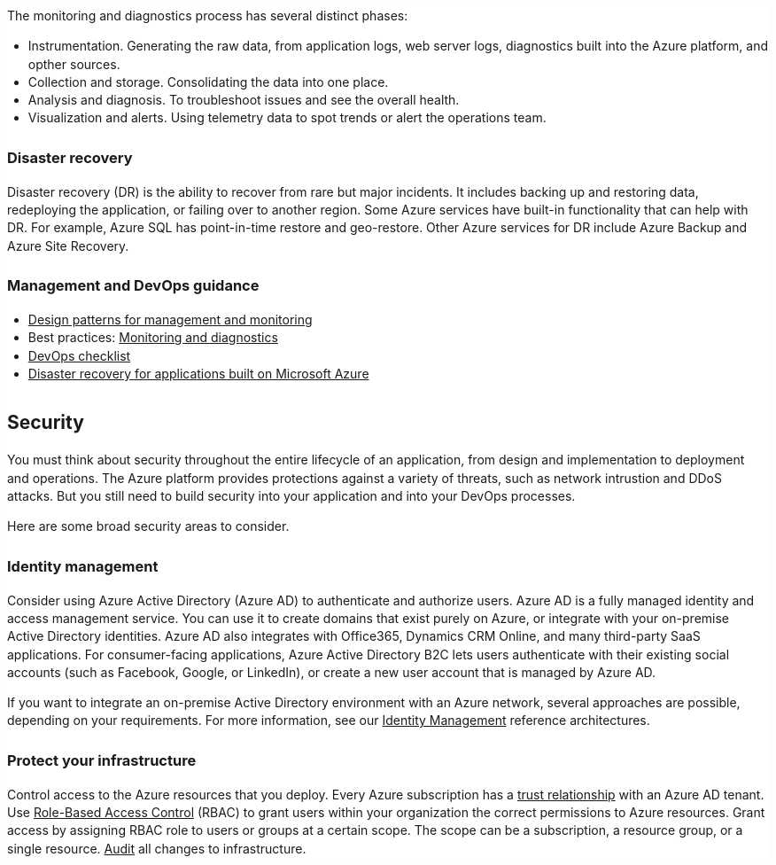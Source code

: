 The monitoring and diagnostics process has several distinct phases:

- Instrumentation. Generating the raw data, from  application logs, web server logs, diagnostics built into the Azure platform, and opther sources.
- Collection and storage. Consolidating the data into one place.
- Analysis and diagnosis. To troubleshoot issues and see the overall health.
- Visualization and alerts. Using telemetry data to spot trends or alert the operations team.

### Disaster recovery

Disaster recovery (DR) is the ability to recover from rare but major incidents. It includes backing up and restoring data, redeploying the application, or failing over to another region. Some Azure services have built-in functionality that can help with DR. For example, Azure SQL has point-in-time restore and geo-restore.  Other Azure services for DR include Azure Backup and Azure Site Recovery.

### Management and DevOps guidance

- [Design patterns for management and monitoring][management-patterns]
- Best practices: [Monitoring and diagnostics][monitoring]
- [DevOps checklist][devops-checklist]
- [Disaster recovery for applications built on Microsoft Azure][dr-guidance]

## Security

You must think about security throughout the entire lifecycle of an application, from design and implementation to deployment and operations. The Azure platform provides protections against a variety of threats, such as network intrustion and DDoS attacks. But you still need to build security into your application and into your DevOps processes.

Here are some broad security areas to consider. 

### Identity management

Consider using Azure Active Directory (Azure AD) to authenticate and authorize users. Azure AD is a fully managed identity and access management service. You can use it to create domains that exist purely on Azure, or integrate with your on-premise Active Directory identities. Azure AD also integrates with Office365, Dynamics CRM Online, and many third-party SaaS applications. For consumer-facing applications, Azure Active Directory B2C lets users authenticate with their existing social accounts (such as Facebook, Google, or LinkedIn), or create a new user account that is managed by Azure AD.

If you want to integrate an on-premise Active Directory environment with an Azure network, several approaches are possible, depending on your requirements. For more information, see our [Identity Management][identity-ref-arch] reference architectures.

### Protect your infrastructure 

Control access to the Azure resources that you deploy. Every Azure subscription has a [trust relationship][ad-subscriptions] with an Azure AD tenant. 
Use [Role-Based Access Control][rbac] (RBAC) to grant users within your organization the correct permissions to Azure resources. Grant access by assigning RBAC role to users or groups at a certain scope. The scope can be a subscription, a resource group, or a single resource. [Audit][resource-manager-auditing] all changes to infrastructure. 


[dr-guidance]: ../resiliency/disaster-recovery-azure-applications.md
[identity-ref-arch]: ../reference-architectures/identity.index.md
[resiliency]: ../resilincy/index.md
[ad-subscriptions]: /azure/active-directory/active-directory-how-subscriptions-associated-directory
[data-warehouse-encryption]: /azure/data-lake-store/data-lake-store-security-overview#data-protection
[documentdb-encryption]: /azure/documentdb/documentdb-nosql-database-security
[rbac]: /azure/active-directory/role-based-access-control-what-is
[paired-region]: /azure/best-practices-availability-paired-regions
[resource-manager-auditing]: /azure/azure-resource-manager/resource-group-audit
[security-blog]: https://azure.microsoft.com/blog/tag/security/
[security-center]: https://azure.microsoft.com/services/security-center/
[security-documentation]: /azure/security/
[sql-db-encryption]: /azure/sql-database/sql-database-always-encrypted-azure-key-vault
[storage-encryption]: /azure/storage/storage-service-encryption
[trust-center]: https://azure.microsoft.com/support/trust-center/
[availability-patterns]: ../patterns/category/availability.md
[management-patterns]: ../patterns/category/management-monitoring.md
[resiliency-patterns]: ../patterns/category/resiliency.md
[scalability-patterns]: ../patterns/category/performance-scalability.md
[autoscale]: ../best-practices/auto-scaling
[background-jobs]: ../best-practices/background-jobs.md
[caching]: ../best-practices/caching.md
[cdn]: ../best-practices/cdn.md
[data-partitioning]: ../best-practices/data-partitioning.md
[monitoring]: ../best-practices/monitoring.md
[retry-service-specific]: ../best-practices/retry-service-specific.md
[transient-fault-handling]: ../best-practices/transient-faults.md
[availability-checklist]: ../checklist/availability.md
[devops-checklist]: ../checklist/dev-ops.md
[resiliency-checklist]: ../checklist/resiliency.md
[scalability-checklist]: ../checklist/scalability.md